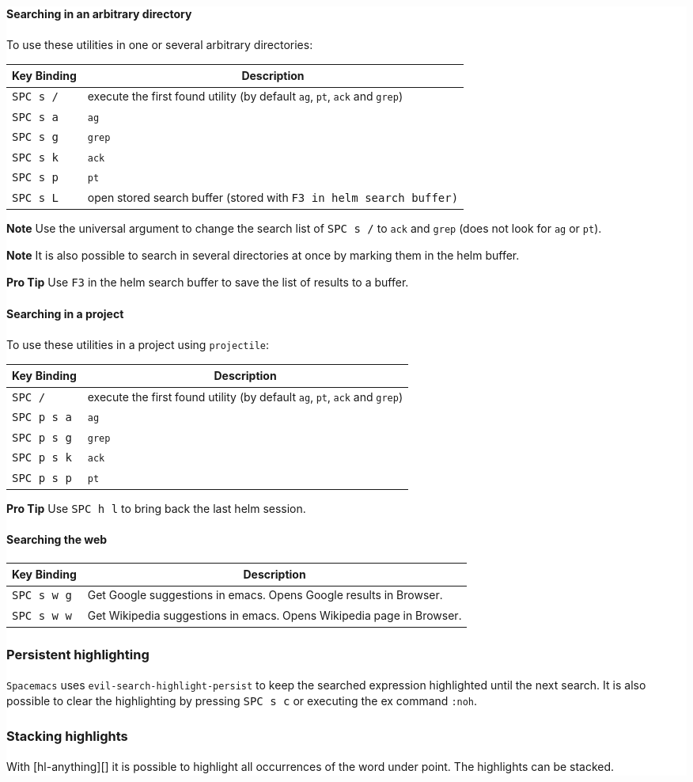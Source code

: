 #### Searching in an arbitrary directory

To use these utilities in one or several arbitrary directories:

Key Binding               |                 Description
--------------------------|---------------------------------------------
<kbd>SPC s /</kbd>        | execute the first found utility (by default `ag`, `pt`, `ack` and `grep`)
<kbd>SPC s a</kbd>        | `ag`
<kbd>SPC s g</kbd>        | `grep`
<kbd>SPC s k</kbd>        | `ack`
<kbd>SPC s p</kbd>        | `pt`
<kbd>SPC s L</kbd>        | open stored search buffer (stored with <kbd>F3<kbd> in helm search buffer)

**Note** Use the universal argument to change the search list of
<kbd>SPC s /</kbd> to `ack` and `grep` (does not look for `ag` or `pt`).

**Note** It is also possible to search in several directories at once by
marking them in the helm buffer.

**Pro Tip** Use <kbd>F3</kbd> in the helm search buffer to save the list of
  results to a buffer.

#### Searching in a project

To use these utilities in a project using `projectile`:

Key Binding               |                 Description
--------------------------|---------------------------------------------
<kbd>SPC /</kbd>          | execute the first found utility (by default `ag`, `pt`, `ack` and `grep`)
<kbd>SPC p s a</kbd>      | `ag`
<kbd>SPC p s g</kbd>      | `grep`
<kbd>SPC p s k</kbd>      | `ack`
<kbd>SPC p s p</kbd>      | `pt`

**Pro Tip** Use <kbd>SPC h l</kbd> to bring back the last helm session.


#### Searching the web

Key Binding               |                 Description
--------------------------|---------------------------------------------
<kbd>SPC s w g</kbd>      | Get Google suggestions in emacs. Opens Google results in Browser.
<kbd>SPC s w w</kbd>      | Get Wikipedia suggestions in emacs. Opens Wikipedia page in Browser.

### Persistent highlighting

`Spacemacs` uses `evil-search-highlight-persist` to keep the searched expression
highlighted until the next search. It is also possible to clear the
highlighting by pressing <kbd>SPC s c</kbd> or executing the ex command `:noh`.

### Stacking highlights

With [hl-anything][] it is possible to highlight all occurrences of the word
under point. The highlights can be stacked.


[CONVENTIONS.md]: ./CONVENTIONS.md
[evil]: https://gitorious.org/evil/pages/Home
[evil-leader]: https://github.com/cofi/evil-leader
[RSI]: http://en.wikipedia.org/wiki/Repetitive_strain_injury
[vim-migration]: ./VIMUSERS.org
[sacha_guide]: http://sachachua.com/blog/2013/05/how-to-learn-emacs-a-hand-drawn-one-pager-for-beginners/
[use-package]: https://github.com/jwiegley/use-package
[keychords]: http://www.emacswiki.org/emacs/KeyChord
[centered-cursor]: http://www.emacswiki.org/emacs/centered-cursor-mode.el
[ace-jump]: https://github.com/winterTTr/ace-jump-mode
[ace-link]: https://github.com/abo-abo/ace-link
[ace-window]: https://github.com/abo-abo/ace-window
[helm-link]: https://github.com/emacs-helm/helm
[helm-doc]: https://github.com/emacs-helm/helm/wiki
[helm-ag]: https://github.com/syohex/emacs-helm-ag
[popwin]: http://www.emacswiki.org/emacs/PopWin
[golden-ratio]: https://github.com/roman/golden-ratio.el
[solarized-theme]: https://github.com/bbatsov/solarized-emacs
[powerline]: https://github.com/milkypostman/powerline
[font-spec]: http://www.gnu.org/software/emacs/manual/html_node/elisp/Low_002dLevel-Font.html
[diminish]: http://www.emacswiki.org/emacs/DiminishedModes
[auto-complete]: https://github.com/auto-complete
[auto-highlight]: https://github.com/emacsmirror/auto-highlight-symbol
[e-project]: https://github.com/jrockway/eproject
[projectile]: https://github.com/bbatsov/projectile
[sp]: https://github.com/Fuco1/smartparens
[ag]: https://github.com/ggreer/the_silver_searcher
[pt]: https://github.com/monochromegane/the_platinum_searcher
[tcl]: https://core.tcl.tk/tcllib/doc/trunk/embedded/www/tcllib/files/apps/pt.html
[flycheck]: https://github.com/flycheck
[yasnippet]: https://github.com/capitaomorte/yasnippet
[expand-region]: https://github.com/magnars/expand-region.el
[multiple-cursors]: https://github.com/magnars/multiple-cursors.el
[hswoop]: https://github.com/ShingoFukuyama/helm-swoop
[hcss]: https://github.com/ShingoFukuyama/helm-css-scss
[hyas]: https://github.com/emacs-helm/helm-c-yasnippet
[hthemes]: https://github.com/syohex/emacs-helm-themes
[projectile]: https://github.com/bbatsov/projectile
[hdescbinds]: https://github.com/emacs-helm/helm-descbinds
[iedit]: https://github.com/tsdh/iedit
[evil-iedit-state]: https://github.com/syl20bnr/evil-iedit-state
[evil-indent-textobject]: https://github.com/cofi/evil-indent-textobject
[evil-visualstar]: https://github.com/bling/evil-visualstar
[evil-exchange]: https://github.com/Dewdrops/evil-exchange
[evil-surround]: https://github.com/timcharper/evil-surround
[camelcasemotion.vim]: http://www.vim.org/scripts/script.php?script_id=1905
[vim-exchange]: https://github.com/tommcdo/vim-exchange
[vim-surround]: https://github.com/tpope/vim-surround
[evil-nerd-commenter]: https://github.com/redguardtoo/evil-nerd-commenter
[nerdcommenter]: https://github.com/scrooloose/nerdcommenter
[evil-matchit]: https://github.com/redguardtoo/evil-matchit
[matchit.vim]: http://www.vim.org/scripts/script.php?script_id=39
[source code pro]: https://github.com/adobe-fonts/source-code-pro
[evil-escape]: https://github.com/syl20bnr/evil-escape
[evil-args]: https://github.com/wcsmith/evil-args
[evil-jumper]: https://github.com/bling/evil-jumper
[evil-numbers]: https://github.com/cofi/evil-numbers
[evil-lisp-state]: https://github.com/syl20bnr/evil-lisp-state
[Vim's Unite]: https://github.com/Shougo/unite.vim
[git-gutter]: https://github.com/syohex/emacs-git-gutter-fringe
[nose]: https://github.com/nose-devs/nose/
[nose.el]: https://github.com/syl20bnr/nose.el
[pylookup]: https://github.com/tsgates/pylookup
[jedi]: https://github.com/tkf/emacs-jedi
[ess-R-object-popup]: https://github.com/myuhe/ess-R-object-popup.el
[ess-R-data-view]: https://github.com/myuhe/ess-R-data-view.el
[leuven-theme]: https://github.com/fniessen/emacs-leuven-theme
[monokai-theme]: https://github.com/oneKelvinSmith/monokai-emacs
[zenburn-theme]: https://github.com/bbatsov/zenburn-emacs
[ido-vertical-mode]: https://github.com/gempesaw/ido-vertical-mode.el
[issues]: https://github.com/syl20bnr/spacemacs/issues
[vundle]: https://github.com/gmarik/Vundle.vim
[anzu]: https://github.com/syohex/emacs-anzu
[javascript-contrib]: ../contrib/!lang/javascript
[themes-megapack]: ../contrib/themes-megapack
[git layer]: ../contrib/!tools/git
[python-contrib]: ../contrib/!lang/python
[html-contrib]: ../contrib/lang/html
[guide-key]: https://github.com/kai2nenobu/guide-key
[guide-key-tip]: https://github.com/aki2o/guide-key-tip
[gitter]: https://gitter.im/syl20bnr/spacemacs
[CONTRIBUTE.md]: ./CONTRIBUTE.md
[special buffer howto]: ./HOWTOs.md#change-special-buffer-rules
[neotree]: https://github.com/jaypei/emacs-neotree
[nerdtree]: https://github.com/scrooloose/nerdtree
[anaconda-mode]: https://github.com/proofit404/anaconda-mode
[1st-contrib]: https://github.com/syl20bnr/spacemacs/pull/19
[1st-clayer]: https://github.com/syl20bnr/spacemacs/commit/e802027d75d0c0aed55539b0da2dfa0df94dfd39
[1st-article]: http://oli.me.uk/2014/11/06/spacemacs-emacs-vim/
[1st-cbanner]: https://github.com/syl20bnr/spacemacs/commit/7b44a56263049482ed540ed6815a295633ffe9d1
[100th-issue]: https://github.com/syl20bnr/spacemacs/pull/100
[200th-issue]: https://github.com/syl20bnr/spacemacs/issues/200
[300th-issue]: https://github.com/syl20bnr/spacemacs/pull/300
[400th-issue]: https://github.com/syl20bnr/spacemacs/pull/400
[500th-issue]: https://github.com/syl20bnr/spacemacs/pull/500
[600th-issue]: https://github.com/syl20bnr/spacemacs/pull/600
[700th-issue]: https://github.com/syl20bnr/spacemacs/pull/700
[800th-issue]: https://github.com/syl20bnr/spacemacs/pull/800
[900th-issue]: https://github.com/syl20bnr/spacemacs/pull/900
[1000th-issue]: https://github.com/syl20bnr/spacemacs/pull/1000
[100th-PR]: https://github.com/syl20bnr/spacemacs/pull/228
[200th-PR]: https://github.com/syl20bnr/spacemacs/pull/418
[300th-PR]: https://github.com/syl20bnr/spacemacs/pull/617
[400th-PR]: https://github.com/syl20bnr/spacemacs/pull/806
[500th-PR]: https://github.com/syl20bnr/spacemacs/pull/993
[600th-PR]: https://github.com/syl20bnr/spacemacs/pull/1205
[nashamri]: https://github.com/nashamri
[cpaulik]: https://github.com/cpaulik
[use-package]: https://github.com/jwiegley/use-package
[Paradox]: https://github.com/Bruce-Connor/paradox
[fancy-battery]: https://github.com/lunaryorn/fancy-battery.el
[MacType]: https://code.google.com/p/mactype/
[Emacs as a Server]: https://www.gnu.org/software/emacs/manual/html_node/emacs/Emacs-Server.html
